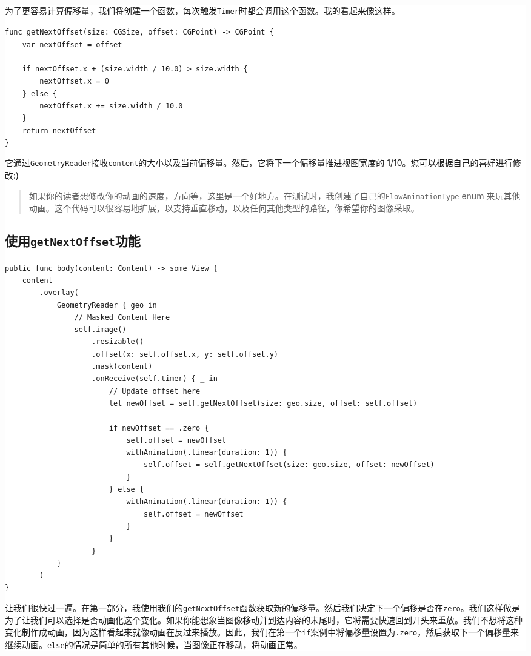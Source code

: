为了更容易计算偏移量，我们将创建一个函数，每次触发`Timer`时都会调用这个函数。我的看起来像这样。

```
func getNextOffset(size: CGSize, offset: CGPoint) -> CGPoint {
    var nextOffset = offset

    if nextOffset.x + (size.width / 10.0) > size.width {
        nextOffset.x = 0
    } else {
        nextOffset.x += size.width / 10.0
    }
    return nextOffset
}
```

它通过`GeometryReader`接收`content`的大小以及当前偏移量。然后，它将下一个偏移量推进视图宽度的 1/10。您可以根据自己的喜好进行修改:)

> 如果你的读者想修改你的动画的速度，方向等，这里是一个好地方。在测试时，我创建了自己的`FlowAnimationType` enum 来玩其他动画。这个代码可以很容易地扩展，以支持垂直移动，以及任何其他类型的路径，你希望你的图像采取。

## 使用`getNextOffset`功能

```
public func body(content: Content) -> some View {
    content
        .overlay(
            GeometryReader { geo in
                // Masked Content Here
                self.image()
                    .resizable()
                    .offset(x: self.offset.x, y: self.offset.y)
                    .mask(content)
                    .onReceive(self.timer) { _ in
                        // Update offset here
                        let newOffset = self.getNextOffset(size: geo.size, offset: self.offset)

                        if newOffset == .zero {
                            self.offset = newOffset
                            withAnimation(.linear(duration: 1)) {
                                self.offset = self.getNextOffset(size: geo.size, offset: newOffset)
                            }
                        } else {
                            withAnimation(.linear(duration: 1)) {
                                self.offset = newOffset
                            }
                        }
                    }
            }
        )
}
```

让我们很快过一遍。在第一部分，我使用我们的`getNextOffset`函数获取新的偏移量。然后我们决定下一个偏移是否在`zero`。我们这样做是为了让我们可以选择是否动画化这个变化。如果你能想象当图像移动并到达内容的末尾时，它将需要快速回到开头来重放。我们不想将这种变化制作成动画，因为这样看起来就像动画在反过来播放。因此，我们在第一个`if`案例中将偏移量设置为`.zero`，然后获取下一个偏移量来继续动画。`else`的情况是简单的所有其他时候，当图像正在移动，将动画正常。
